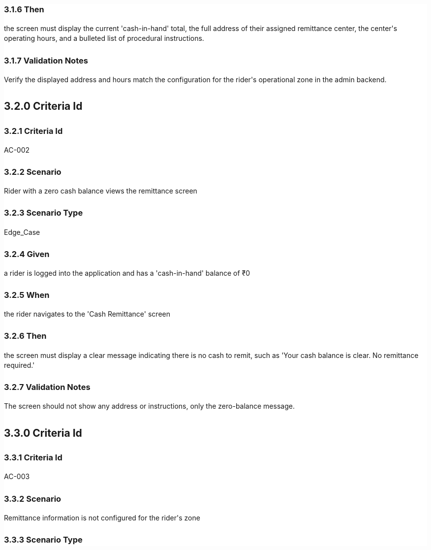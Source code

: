 ### 3.1.6 Then

the screen must display the current 'cash-in-hand' total, the full address of their assigned remittance center, the center's operating hours, and a bulleted list of procedural instructions.

### 3.1.7 Validation Notes

Verify the displayed address and hours match the configuration for the rider's operational zone in the admin backend.

## 3.2.0 Criteria Id

### 3.2.1 Criteria Id

AC-002

### 3.2.2 Scenario

Rider with a zero cash balance views the remittance screen

### 3.2.3 Scenario Type

Edge_Case

### 3.2.4 Given

a rider is logged into the application and has a 'cash-in-hand' balance of ₹0

### 3.2.5 When

the rider navigates to the 'Cash Remittance' screen

### 3.2.6 Then

the screen must display a clear message indicating there is no cash to remit, such as 'Your cash balance is clear. No remittance required.'

### 3.2.7 Validation Notes

The screen should not show any address or instructions, only the zero-balance message.

## 3.3.0 Criteria Id

### 3.3.1 Criteria Id

AC-003

### 3.3.2 Scenario

Remittance information is not configured for the rider's zone

### 3.3.3 Scenario Type
